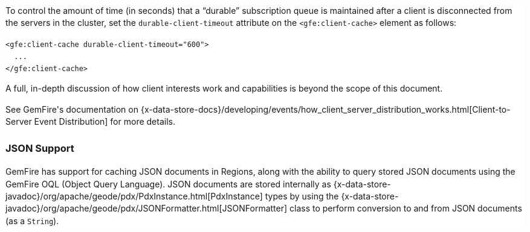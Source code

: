</div>

</div>

<div class="paragraph">

To control the amount of time (in seconds) that a “durable” subscription
queue is maintained after a client is disconnected from the servers in
the cluster, set the `durable-client-timeout` attribute on the
`<gfe:client-cache>` element as follows:

</div>

<div class="listingblock">

<div class="content">

``` highlight
<gfe:client-cache durable-client-timeout="600">
  ...
</gfe:client-cache>
```

</div>

</div>

<div class="paragraph">

A full, in-depth discussion of how client interests work and
capabilities is beyond the scope of this document.

</div>

<div class="paragraph">

See GemFire's documentation on
{x-data-store-docs}/developing/events/how_client_server_distribution_works.html\[Client-to-Server
Event Distribution\] for more details.

</div>

</div>

</div>

<div class="sect2">

### JSON Support

<div class="paragraph">

GemFire has support for caching JSON documents in Regions,
along with the ability to query stored JSON documents using the
GemFire OQL (Object Query Language). JSON documents are stored
internally as
{x-data-store-javadoc}/org/apache/geode/pdx/PdxInstance.html\[PdxInstance\]
types by using the
{x-data-store-javadoc}/org/apache/geode/pdx/JSONFormatter.html\[JSONFormatter\]
class to perform conversion to and from JSON documents (as a `String`).
